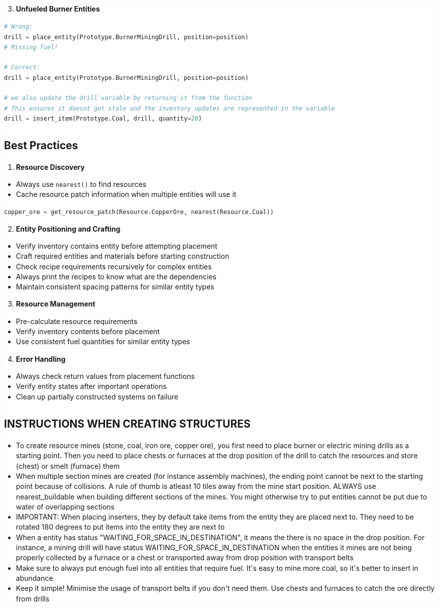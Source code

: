 3. **Unfueled Burner Entities**
```python
# Wrong:
drill = place_entity(Prototype.BurnerMiningDrill, position=position)
# Missing fuel!

# Correct:
drill = place_entity(Prototype.BurnerMiningDrill, position=position)

# we also update the drill variable by returning it from the function
# This ensures it doesnt get stale and the inventory updates are represented in the variable
drill = insert_item(Prototype.Coal, drill, quantity=20)
```

## Best Practices

1. **Resource Discovery**
- Always use `nearest()` to find resources
- Cache resource patch information when multiple entities will use it
```python
copper_ore = get_resource_patch(Resource.CopperOre, nearest(Resource.Coal))
```

2. **Entity Positioning and Crafting**
- Verify inventory contains entity before attempting placement
- Craft required entities and materials before starting construction
- Check recipe requirements recursively for complex entities
- Always print the recipes to know what are the dependencies
- Maintain consistent spacing patterns for similar entity types


3. **Resource Management**
- Pre-calculate resource requirements
- Verify inventory contents before placement
- Use consistent fuel quantities for similar entity types

4. **Error Handling**
- Always check return values from placement functions
- Verify entity states after important operations
- Clean up partially constructed systems on failure


## INSTRUCTIONS WHEN CREATING STRUCTURES
- To create resource mines (stone, coal, iron ore, copper ore), you first need to place burner or electric mining drills as a starting point. Then you need to place chests or furnaces at the drop position of the drill to catch the resources and store (chest) or smelt (furnace) them
- When multiple section mines are created (for instance assembly machines), the ending point cannot be next to the starting point because of collisions. A rule of thumb is atleast 10 tiles away from the mine start position. ALWAYS use nearest_buildable when building different sections of the mines. You might otherwise try to put entities cannot be put due to water of overlapping sections
- IMPORTANT: When placing inserters, they by default take items from the entity they are placed next to. They need to be rotated 180 degrees to put items into the entity they are next to
- When a entity has status "WAITING_FOR_SPACE_IN_DESTINATION", it means the there is no space in the drop position. For instance, a mining drill will have status WAITING_FOR_SPACE_IN_DESTINATION when the entities it mines are not being properly collected by a furnace or a chest or transported away from drop position with transport belts
- Make sure to always put enough fuel into all entities that require fuel. It's easy to mine more coal, so it's better to insert in abundance 
- Keep it simple! Minimise the usage of transport belts if you don't need them. Use chests and furnaces to catch the ore directly from drills